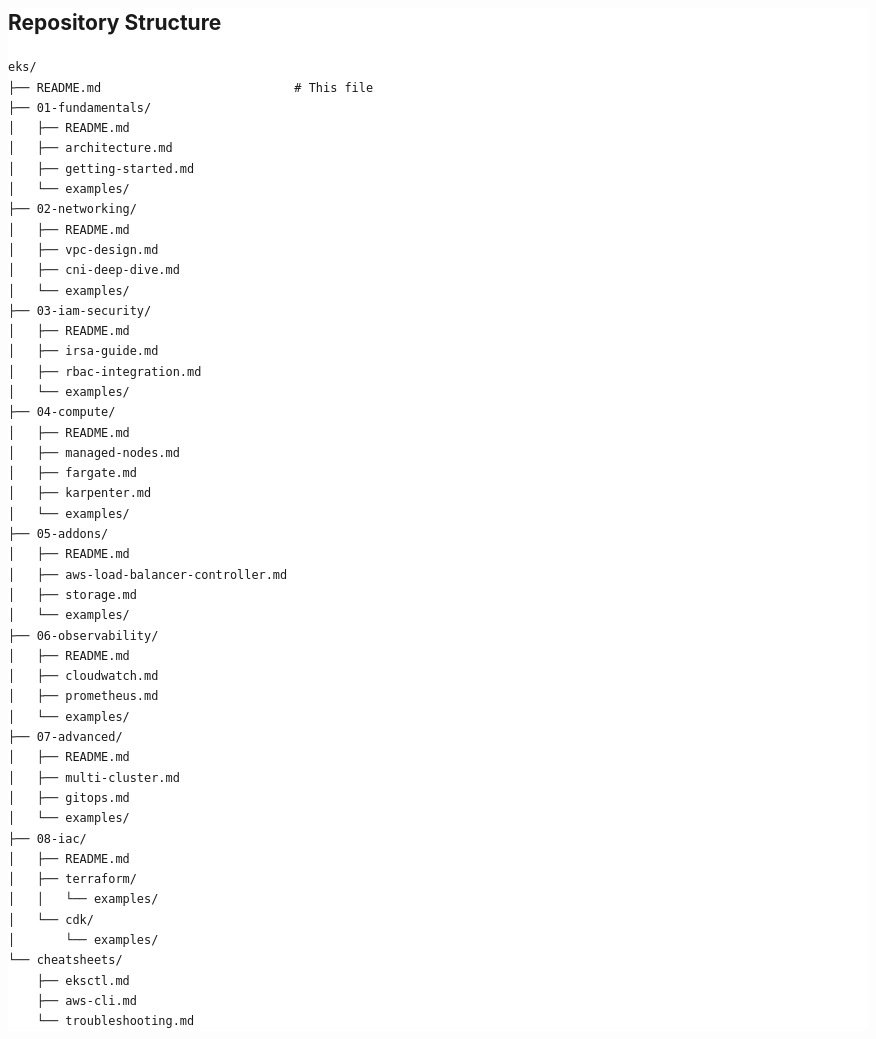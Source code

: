 ## Repository Structure

```
eks/
├── README.md                           # This file
├── 01-fundamentals/
│   ├── README.md
│   ├── architecture.md
│   ├── getting-started.md
│   └── examples/
├── 02-networking/
│   ├── README.md
│   ├── vpc-design.md
│   ├── cni-deep-dive.md
│   └── examples/
├── 03-iam-security/
│   ├── README.md
│   ├── irsa-guide.md
│   ├── rbac-integration.md
│   └── examples/
├── 04-compute/
│   ├── README.md
│   ├── managed-nodes.md
│   ├── fargate.md
│   ├── karpenter.md
│   └── examples/
├── 05-addons/
│   ├── README.md
│   ├── aws-load-balancer-controller.md
│   ├── storage.md
│   └── examples/
├── 06-observability/
│   ├── README.md
│   ├── cloudwatch.md
│   ├── prometheus.md
│   └── examples/
├── 07-advanced/
│   ├── README.md
│   ├── multi-cluster.md
│   ├── gitops.md
│   └── examples/
├── 08-iac/
│   ├── README.md
│   ├── terraform/
│   │   └── examples/
│   └── cdk/
│       └── examples/
└── cheatsheets/
    ├── eksctl.md
    ├── aws-cli.md
    └── troubleshooting.md
```
